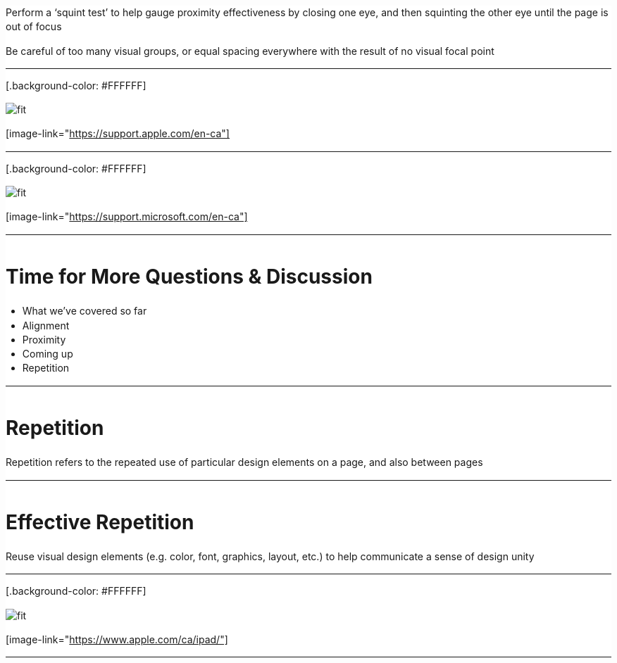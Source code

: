 Perform a ‘squint test’ to help gauge proximity effectiveness by closing one eye, and then squinting the other eye until the page is out of focus

Be careful of too many visual groups, or equal spacing everywhere with the result of no visual focal point

---

[.background-color: #FFFFFF]

![fit](https://image.thum.io/get/fullpage/https://support.apple.com/en-ca)

[image-link="https://support.apple.com/en-ca"]

---

[.background-color: #FFFFFF]

![fit](https://image.thum.io/get/fullpage/https://support.microsoft.com/en-ca)

[image-link="https://support.microsoft.com/en-ca"]

---

# Time for More Questions & Discussion

* What we’ve covered so far
 * Alignment
 * Proximity      
* Coming up
 * Repetition

---

# Repetition

Repetition refers to the repeated use of particular design elements on a page, and also between pages

---

# Effective Repetition

Reuse visual design elements (e.g. color, font, graphics, layout, etc.) to help communicate a sense of design unity

---

[.background-color: #FFFFFF]

![fit](https://image.thum.io/get/https://www.apple.com/ca/ipad/)

[image-link="https://www.apple.com/ca/ipad/"]

---